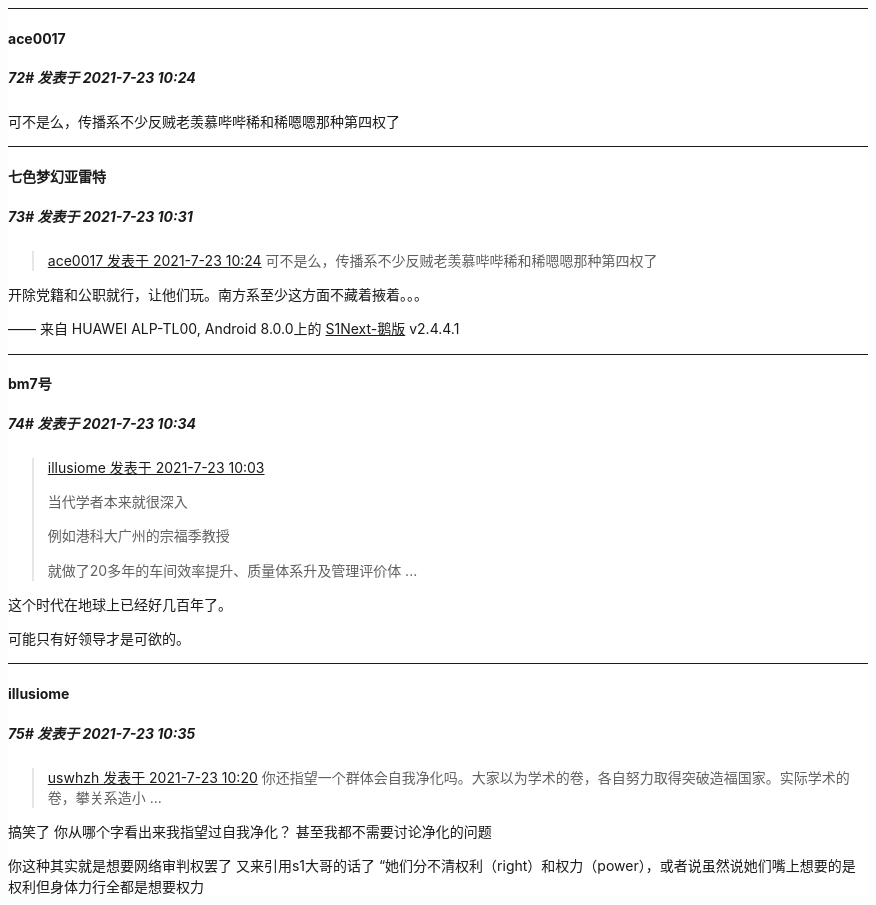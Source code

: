 
*****

####  ace0017  
##### 72#       发表于 2021-7-23 10:24


可不是么，传播系不少反贼老羡慕哔哔稀和稀嗯嗯那种第四权了


*****

####  七色梦幻亚雷特  
##### 73#       发表于 2021-7-23 10:31


<blockquote><a href="httphttps://bbs.saraba1st.com/2b/forum.php?mod=redirect&amp;goto=findpost&amp;pid=52067044&amp;ptid=2016956" target="_blank">ace0017 发表于 2021-7-23 10:24</a>
可不是么，传播系不少反贼老羡慕哔哔稀和稀嗯嗯那种第四权了</blockquote>
开除党籍和公职就行，让他们玩。南方系至少这方面不藏着掖着。。。

—— 来自 HUAWEI ALP-TL00, Android 8.0.0上的 [S1Next-鹅版](https://github.com/ykrank/S1-Next/releases) v2.4.4.1


*****

####  bm7号  
##### 74#       发表于 2021-7-23 10:34


<blockquote><a href="httphttps://bbs.saraba1st.com/2b/forum.php?mod=redirect&amp;goto=findpost&amp;pid=52066783&amp;ptid=2016956" target="_blank">illusiome 发表于 2021-7-23 10:03</a>

当代学者本来就很深入

例如港科大广州的宗福季教授

就做了20多年的车间效率提升、质量体系升及管理评价体 ...</blockquote>
这个时代在地球上已经好几百年了。

可能只有好领导才是可欲的。


*****

####  illusiome  
##### 75#       发表于 2021-7-23 10:35


<blockquote><a href="httphttps://bbs.saraba1st.com/2b/forum.php?mod=redirect&amp;goto=findpost&amp;pid=52066989&amp;ptid=2016956" target="_blank">uswhzh 发表于 2021-7-23 10:20</a>
你还指望一个群体会自我净化吗。大家以为学术的卷，各自努力取得突破造福国家。实际学术的卷，攀关系造小 ...</blockquote>
搞笑了
你从哪个字看出来我指望过自我净化？
甚至我都不需要讨论净化的问题


你这种其实就是想要网络审判权罢了
又来引用s1大哥的话了
“她们分不清权利（right）和权力（power），或者说虽然说她们嘴上想要的是权利但身体力行全都是想要权力
